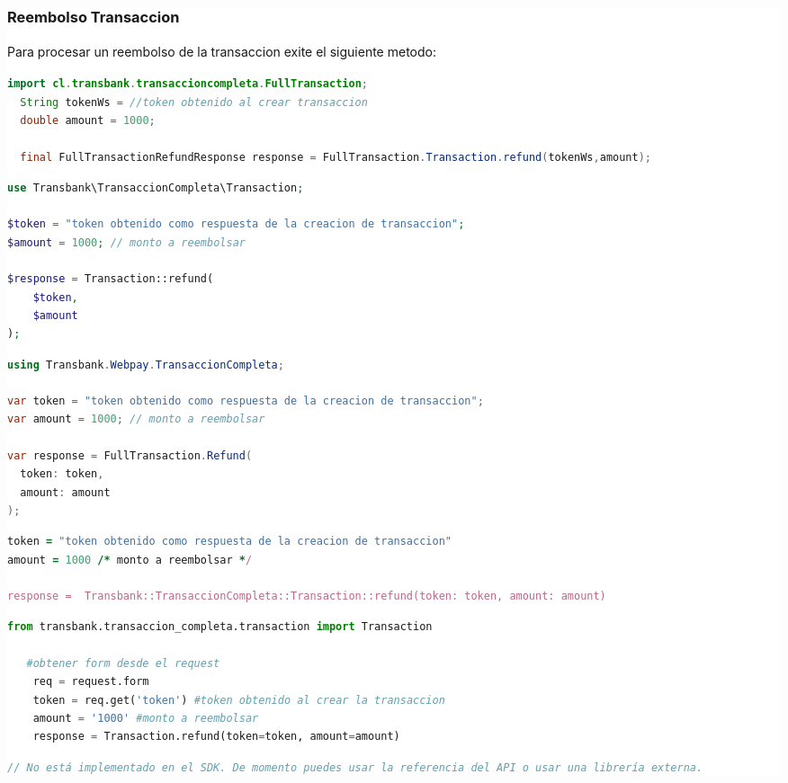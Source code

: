 ### Reembolso Transaccion

Para procesar un reembolso de la transaccion exite el siguiente metodo:

<div class="language-simple" data-multiple-language></div>

```java
import cl.transbank.transaccioncompleta.FullTransaction;
  String tokenWs = //token obtenido al crear transaccion
  double amount = 1000;

  final FullTransactionRefundResponse response = FullTransaction.Transaction.refund(tokenWs,amount);

```

```php
use Transbank\TransaccionCompleta\Transaction;

$token = "token obtenido como respuesta de la creacion de transaccion";
$amount = 1000; // monto a reembolsar

$response = Transaction::refund(
    $token,
    $amount
);
```

```csharp
using Transbank.Webpay.TransaccionCompleta;

var token = "token obtenido como respuesta de la creacion de transaccion";
var amount = 1000; // monto a reembolsar

var response = FullTransaction.Refund(
  token: token,
  amount: amount
);
```

```ruby
token = "token obtenido como respuesta de la creacion de transaccion"
amount = 1000 /* monto a reembolsar */

response =  Transbank::TransaccionCompleta::Transaction::refund(token: token, amount: amount)
```

```python
from transbank.transaccion_completa.transaction import Transaction

   #obtener form desde el request
    req = request.form
    token = req.get('token') #token obtenido al crear la transaccion
    amount = '1000' #monto a reembolsar
    response = Transaction.refund(token=token, amount=amount)

```
```javascript
// No está implementado en el SDK. De momento puedes usar la referencia del API o usar una librería externa. 
```
